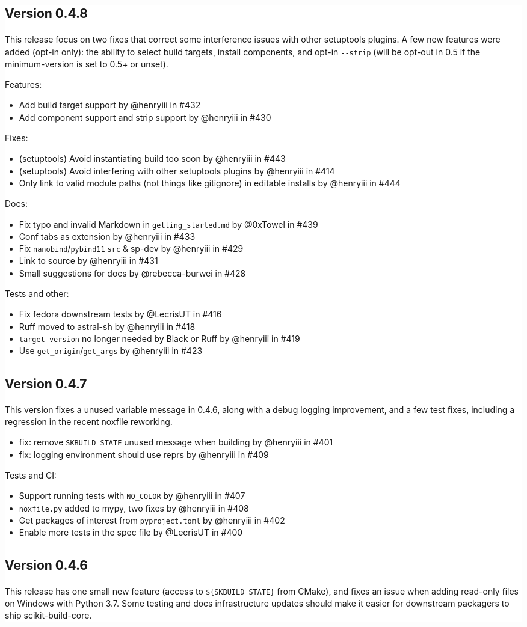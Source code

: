 ## Version 0.4.8

This release focus on two fixes that correct some interference issues with other
setuptools plugins. A few new features were added (opt-in only): the ability to
select build targets, install components, and opt-in `--strip` (will be opt-out
in 0.5 if the minimum-version is set to 0.5+ or unset).

Features:

- Add build target support by @henryiii in #432
- Add component support and strip support by @henryiii in #430

Fixes:

- (setuptools) Avoid instantiating build too soon by @henryiii in #443
- (setuptools) Avoid interfering with other setuptools plugins by @henryiii in
  #414
- Only link to valid module paths (not things like gitignore) in editable
  installs by @henryiii in #444

Docs:

- Fix typo and invalid Markdown in `getting_started.md` by @0xTowel in #439
- Conf tabs as extension by @henryiii in #433
- Fix `nanobind`/`pybind11` `src` & sp-dev by @henryiii in #429
- Link to source by @henryiii in #431
- Small suggestions for docs by @rebecca-burwei in #428

Tests and other:

- Fix fedora downstream tests by @LecrisUT in #416
- Ruff moved to astral-sh by @henryiii in #418
- `target-version` no longer needed by Black or Ruff by @henryiii in #419
- Use `get_origin`/`get_args` by @henryiii in #423

## Version 0.4.7

This version fixes a unused variable message in 0.4.6, along with a debug
logging improvement, and a few test fixes, including a regression in the recent
noxfile reworking.

- fix: remove `SKBUILD_STATE` unused message when building by @henryiii in #401
- fix: logging environment should use reprs by @henryiii in #409

Tests and CI:

- Support running tests with `NO_COLOR` by @henryiii in #407
- `noxfile.py` added to mypy, two fixes by @henryiii in #408
- Get packages of interest from `pyproject.toml` by @henryiii in #402
- Enable more tests in the spec file by @LecrisUT in #400

## Version 0.4.6

This release has one small new feature (access to `${SKBUILD_STATE}` from
CMake), and fixes an issue when adding read-only files on Windows with Python
3.7. Some testing and docs infrastructure updates should make it easier for
downstream packagers to ship scikit-build-core.
